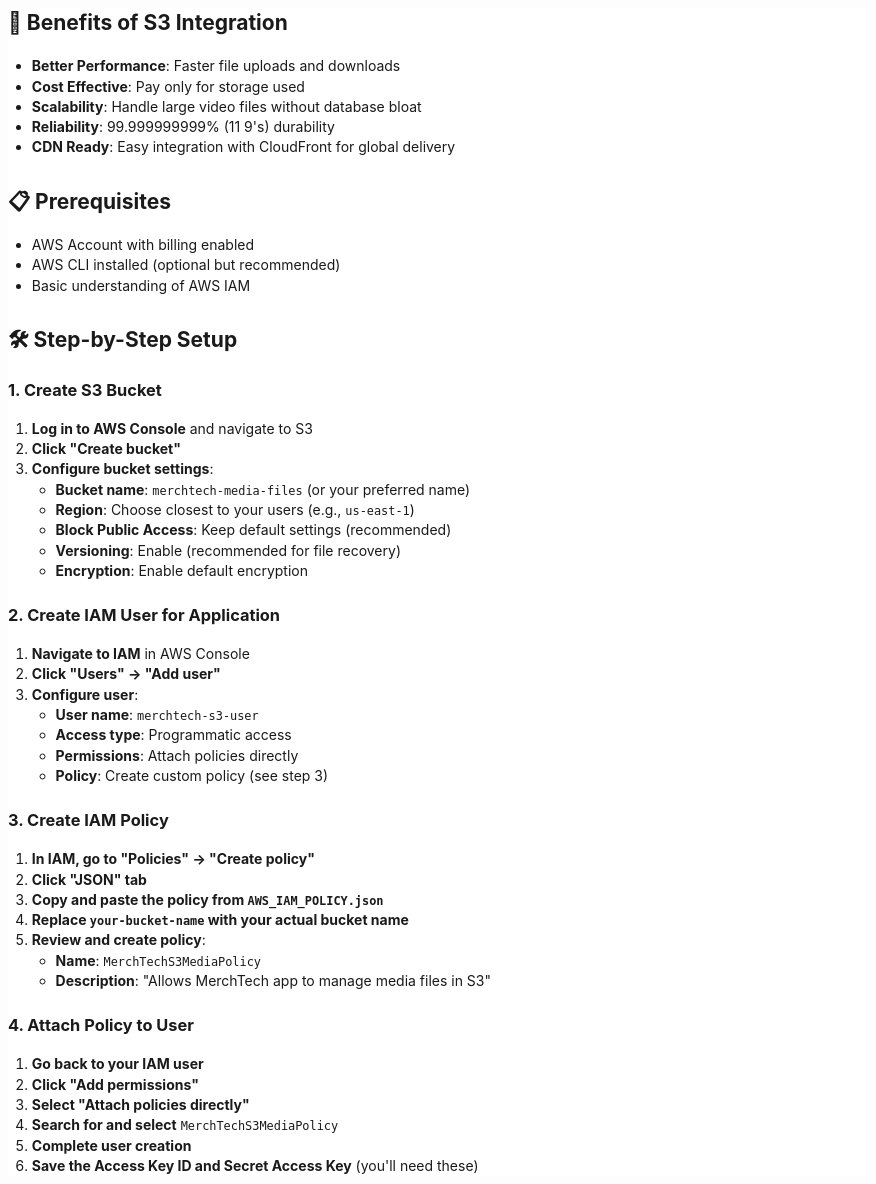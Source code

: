## 🎯 Benefits of S3 Integration

- **Better Performance**: Faster file uploads and downloads
- **Cost Effective**: Pay only for storage used
- **Scalability**: Handle large video files without database bloat
- **Reliability**: 99.999999999% (11 9's) durability
- **CDN Ready**: Easy integration with CloudFront for global delivery

## 📋 Prerequisites

- AWS Account with billing enabled
- AWS CLI installed (optional but recommended)
- Basic understanding of AWS IAM

## 🛠️ Step-by-Step Setup

### 1. Create S3 Bucket

1. **Log in to AWS Console** and navigate to S3
2. **Click "Create bucket"**
3. **Configure bucket settings**:
   - **Bucket name**: `merchtech-media-files` (or your preferred name)
   - **Region**: Choose closest to your users (e.g., `us-east-1`)
   - **Block Public Access**: Keep default settings (recommended)
   - **Versioning**: Enable (recommended for file recovery)
   - **Encryption**: Enable default encryption

### 2. Create IAM User for Application

1. **Navigate to IAM** in AWS Console
2. **Click "Users" → "Add user"**
3. **Configure user**:
   - **User name**: `merchtech-s3-user`
   - **Access type**: Programmatic access
   - **Permissions**: Attach policies directly
   - **Policy**: Create custom policy (see step 3)

### 3. Create IAM Policy

1. **In IAM, go to "Policies" → "Create policy"**
2. **Click "JSON" tab**
3. **Copy and paste the policy from `AWS_IAM_POLICY.json`**
4. **Replace `your-bucket-name` with your actual bucket name**
5. **Review and create policy**:
   - **Name**: `MerchTechS3MediaPolicy`
   - **Description**: "Allows MerchTech app to manage media files in S3"

### 4. Attach Policy to User

1. **Go back to your IAM user**
2. **Click "Add permissions"**
3. **Select "Attach policies directly"**
4. **Search for and select** `MerchTechS3MediaPolicy`
5. **Complete user creation**
6. **Save the Access Key ID and Secret Access Key** (you'll need these)
